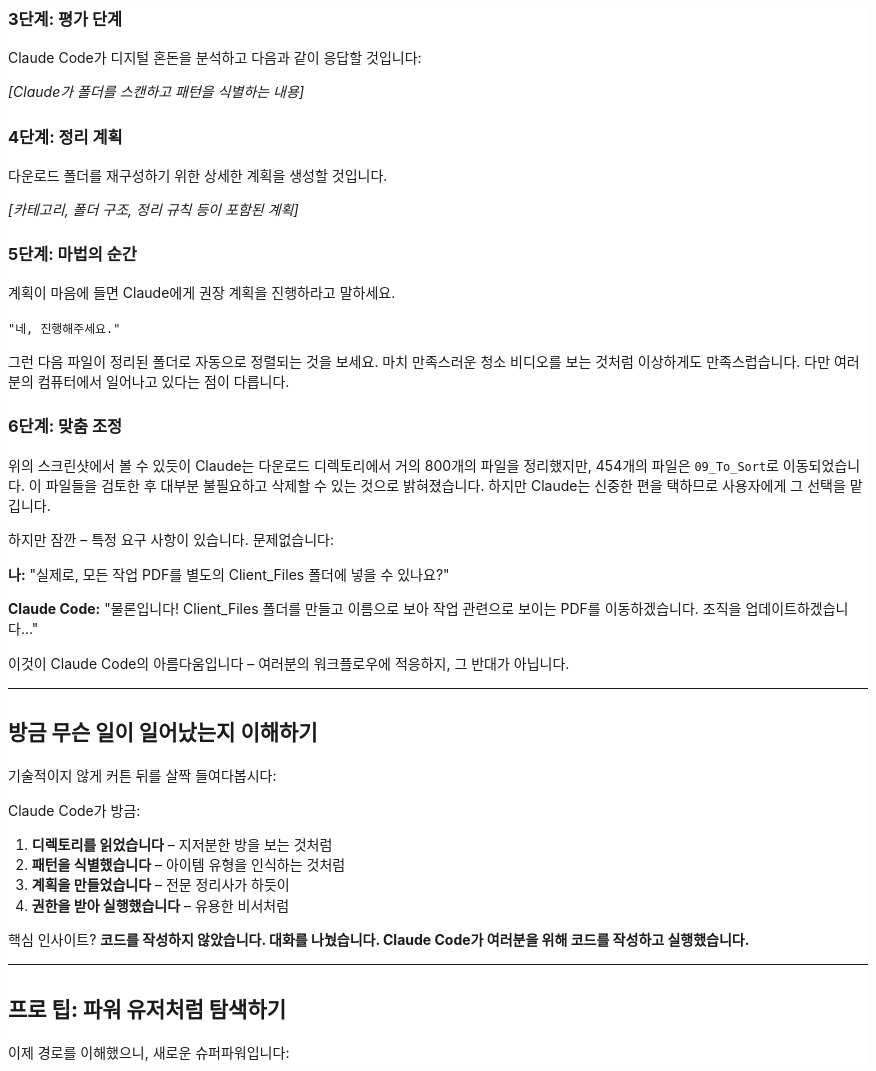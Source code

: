 ### 3단계: 평가 단계

Claude Code가 디지털 혼돈을 분석하고 다음과 같이 응답할 것입니다:

_[Claude가 폴더를 스캔하고 패턴을 식별하는 내용]_

### 4단계: 정리 계획

다운로드 폴더를 재구성하기 위한 상세한 계획을 생성할 것입니다.

_[카테고리, 폴더 구조, 정리 규칙 등이 포함된 계획]_

### 5단계: 마법의 순간

계획이 마음에 들면 Claude에게 권장 계획을 진행하라고 말하세요.

```
"네, 진행해주세요."
```

그런 다음 파일이 정리된 폴더로 자동으로 정렬되는 것을 보세요. 마치 만족스러운 청소 비디오를 보는 것처럼 이상하게도 만족스럽습니다. 다만 여러분의 컴퓨터에서 일어나고 있다는 점이 다릅니다.

### 6단계: 맞춤 조정

위의 스크린샷에서 볼 수 있듯이 Claude는 다운로드 디렉토리에서 거의 800개의 파일을 정리했지만, 454개의 파일은 `09_To_Sort`로 이동되었습니다. 이 파일들을 검토한 후 대부분 불필요하고 삭제할 수 있는 것으로 밝혀졌습니다. 하지만 Claude는 신중한 편을 택하므로 사용자에게 그 선택을 맡깁니다.

하지만 잠깐 – 특정 요구 사항이 있습니다. 문제없습니다:

**나:** "실제로, 모든 작업 PDF를 별도의 Client_Files 폴더에 넣을 수 있나요?"

**Claude Code:** "물론입니다! Client_Files 폴더를 만들고 이름으로 보아 작업 관련으로 보이는 PDF를 이동하겠습니다. 조직을 업데이트하겠습니다..."

이것이 Claude Code의 아름다움입니다 – 여러분의 워크플로우에 적응하지, 그 반대가 아닙니다.

---

## 방금 무슨 일이 일어났는지 이해하기

기술적이지 않게 커튼 뒤를 살짝 들여다봅시다:

Claude Code가 방금:

1. **디렉토리를 읽었습니다** – 지저분한 방을 보는 것처럼
2. **패턴을 식별했습니다** – 아이템 유형을 인식하는 것처럼
3. **계획을 만들었습니다** – 전문 정리사가 하듯이
4. **권한을 받아 실행했습니다** – 유용한 비서처럼

핵심 인사이트? **코드를 작성하지 않았습니다. 대화를 나눴습니다. Claude Code가 여러분을 위해 코드를 작성하고 실행했습니다.**

---

## 프로 팁: 파워 유저처럼 탐색하기

이제 경로를 이해했으니, 새로운 슈퍼파워입니다:
